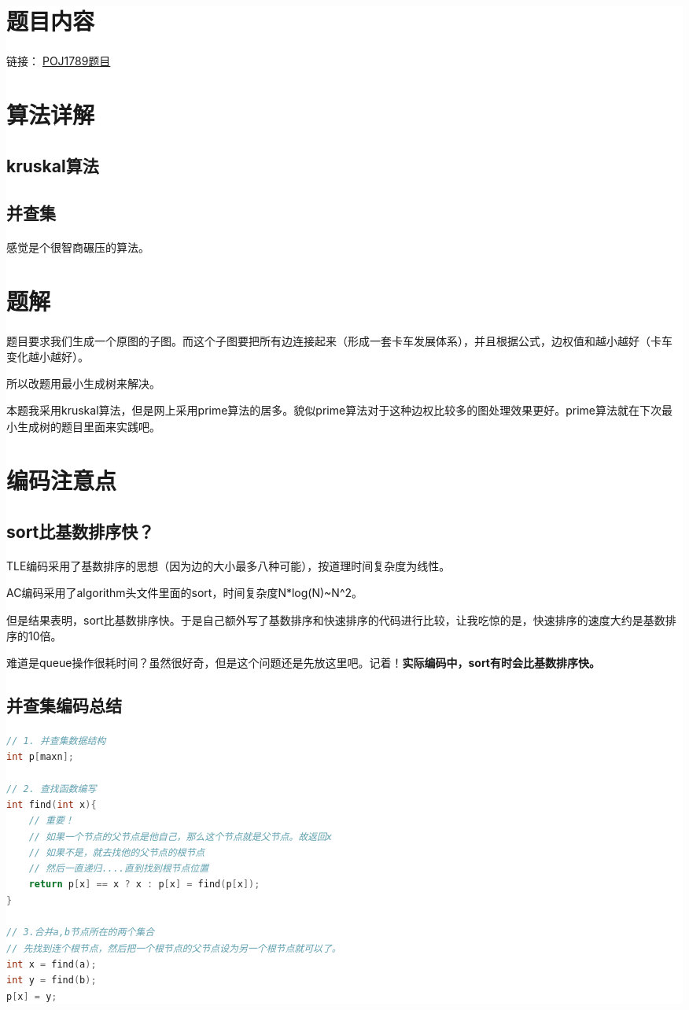 # 题目内容

链接： [POJ1789题目](https://vjudge.net/problem/POJ-1789)

# 算法详解

## kruskal算法

## 并查集

感觉是个很智商碾压的算法。



# 题解

题目要求我们生成一个原图的子图。而这个子图要把所有边连接起来（形成一套卡车发展体系），并且根据公式，边权值和越小越好（卡车变化越小越好）。

所以改题用最小生成树来解决。

本题我采用kruskal算法，但是网上采用prime算法的居多。貌似prime算法对于这种边权比较多的图处理效果更好。prime算法就在下次最小生成树的题目里面来实践吧。

# 编码注意点

## sort比基数排序快？

TLE编码采用了基数排序的思想（因为边的大小最多八种可能），按道理时间复杂度为线性。

AC编码采用了algorithm头文件里面的sort，时间复杂度N*log(N)~N^2。

但是结果表明，sort比基数排序快。于是自己额外写了基数排序和快速排序的代码进行比较，让我吃惊的是，快速排序的速度大约是基数排序的10倍。

难道是queue操作很耗时间？虽然很好奇，但是这个问题还是先放这里吧。记着！**实际编码中，sort有时会比基数排序快。**

## 并查集编码总结

```C++
// 1. 并查集数据结构
int p[maxn];

// 2. 查找函数编写
int find(int x){
	// 重要！
	// 如果一个节点的父节点是他自己，那么这个节点就是父节点。故返回x
	// 如果不是，就去找他的父节点的根节点
	// 然后一直递归....直到找到根节点位置 
	return p[x] == x ? x : p[x] = find(p[x]);
}

// 3.合并a,b节点所在的两个集合
// 先找到连个根节点，然后把一个根节点的父节点设为另一个根节点就可以了。
int x = find(a);
int y = find(b);
p[x] = y;
```
